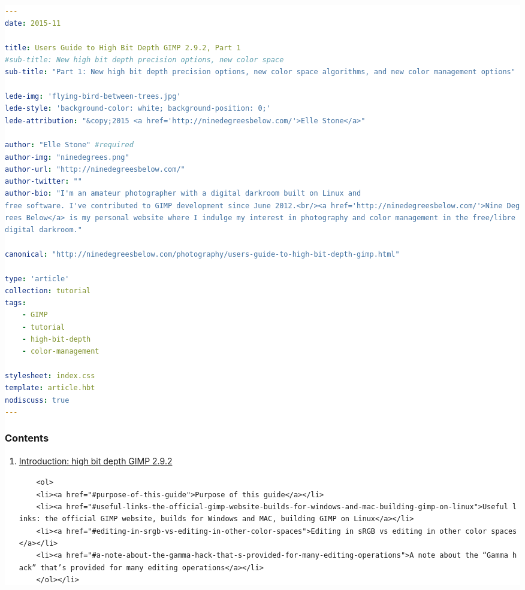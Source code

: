 ```yaml
---
date: 2015-11

title: Users Guide to High Bit Depth GIMP 2.9.2, Part 1
#sub-title: New high bit depth precision options, new color space
sub-title: "Part 1: New high bit depth precision options, new color space algorithms, and new color management options"

lede-img: 'flying-bird-between-trees.jpg'
lede-style: 'background-color: white; background-position: 0;'
lede-attribution: "&copy;2015 <a href='http://ninedegreesbelow.com/'>Elle Stone</a>"

author: "Elle Stone" #required
author-img: "ninedegrees.png"
author-url: "http://ninedegreesbelow.com/"
author-twitter: ""
author-bio: "I'm an amateur photographer with a digital darkroom built on Linux and
free software. I've contributed to GIMP development since June 2012.<br/><a href='http://ninedegreesbelow.com/'>Nine Degrees Below</a> is my personal website where I indulge my interest in photography and color management in the free/libre digital darkroom."

canonical: "http://ninedegreesbelow.com/photography/users-guide-to-high-bit-depth-gimp.html"

type: 'article'
collection: tutorial
tags:
    - GIMP
    - tutorial
    - high-bit-depth
    - color-management

stylesheet: index.css
template: article.hbt
nodiscuss: true
---
```





### Contents

<ol class='toc'>
    <li><a href="#introduction-high-bit-depth-gimp-2-9-2">Introduction: high bit depth GIMP 2.9.2</a>

        <ol>
        <li><a href="#purpose-of-this-guide">Purpose of this guide</a></li>
        <li><a href="#useful-links-the-official-gimp-website-builds-for-windows-and-mac-building-gimp-on-linux">Useful links: the official GIMP website, builds for Windows and MAC, building GIMP on Linux</a></li>
        <li><a href="#editing-in-srgb-vs-editing-in-other-color-spaces">Editing in sRGB vs editing in other color spaces</a></li>
        <li><a href="#a-note-about-the-gamma-hack-that-s-provided-for-many-editing-operations">A note about the “Gamma hack” that’s provided for many editing operations</a></li>
        </ol></li>
